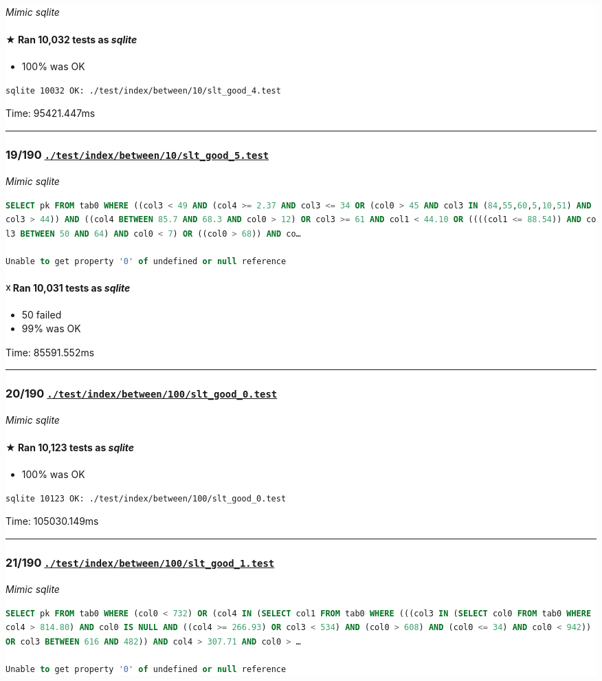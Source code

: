 _Mimic sqlite_
#### ★ Ran 10,032 tests as _sqlite_

* 100% was OK

`sqlite 10032 OK: ./test/index/between/10/slt_good_4.test`

Time: 95421.447ms

---- ---- ---- ---- ---- ---- ----
### 19/190 [`./test/index/between/10/slt_good_5.test`](https://github.com/mathiasrw/alasql-logictest/blob/master/sqllogic/./test/index/between/10/slt_good_5.test)

_Mimic sqlite_

```sql
SELECT pk FROM tab0 WHERE ((col3 < 49 AND (col4 >= 2.37 AND col3 <= 34 OR (col0 > 45 AND col3 IN (84,55,60,5,10,51) AND col3 > 44)) AND ((col4 BETWEEN 85.7 AND 68.3 AND col0 > 12) OR col3 >= 61 AND col1 < 44.10 OR ((((col1 <= 88.54)) AND col3 BETWEEN 50 AND 64) AND col0 < 7) OR ((col0 > 68)) AND co…

Unable to get property '0' of undefined or null reference
```

#### ☓ Ran 10,031 tests as _sqlite_

* 50 failed
* 99% was OK

Time: 85591.552ms

---- ---- ---- ---- ---- ---- ----
### 20/190 [`./test/index/between/100/slt_good_0.test`](https://github.com/mathiasrw/alasql-logictest/blob/master/sqllogic/./test/index/between/100/slt_good_0.test)

_Mimic sqlite_
#### ★ Ran 10,123 tests as _sqlite_

* 100% was OK

`sqlite 10123 OK: ./test/index/between/100/slt_good_0.test`

Time: 105030.149ms

---- ---- ---- ---- ---- ---- ----
### 21/190 [`./test/index/between/100/slt_good_1.test`](https://github.com/mathiasrw/alasql-logictest/blob/master/sqllogic/./test/index/between/100/slt_good_1.test)

_Mimic sqlite_

```sql
SELECT pk FROM tab0 WHERE (col0 < 732) OR (col4 IN (SELECT col1 FROM tab0 WHERE (((col3 IN (SELECT col0 FROM tab0 WHERE col4 > 814.80) AND col0 IS NULL AND ((col4 >= 266.93) OR col3 < 534) AND (col0 > 608) AND (col0 <= 34) AND col0 < 942)) OR col3 BETWEEN 616 AND 482)) AND col4 > 307.71 AND col0 > …

Unable to get property '0' of undefined or null reference
```
